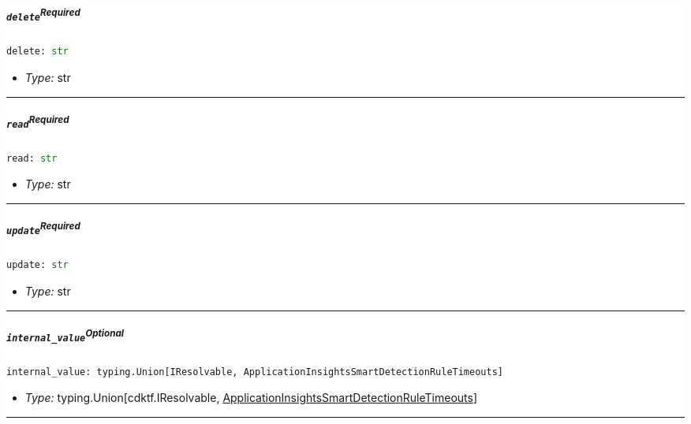 ##### `delete`<sup>Required</sup> <a name="delete" id="@cdktf/provider-azurerm.applicationInsightsSmartDetectionRule.ApplicationInsightsSmartDetectionRuleTimeoutsOutputReference.property.delete"></a>

```python
delete: str
```

- *Type:* str

---

##### `read`<sup>Required</sup> <a name="read" id="@cdktf/provider-azurerm.applicationInsightsSmartDetectionRule.ApplicationInsightsSmartDetectionRuleTimeoutsOutputReference.property.read"></a>

```python
read: str
```

- *Type:* str

---

##### `update`<sup>Required</sup> <a name="update" id="@cdktf/provider-azurerm.applicationInsightsSmartDetectionRule.ApplicationInsightsSmartDetectionRuleTimeoutsOutputReference.property.update"></a>

```python
update: str
```

- *Type:* str

---

##### `internal_value`<sup>Optional</sup> <a name="internal_value" id="@cdktf/provider-azurerm.applicationInsightsSmartDetectionRule.ApplicationInsightsSmartDetectionRuleTimeoutsOutputReference.property.internalValue"></a>

```python
internal_value: typing.Union[IResolvable, ApplicationInsightsSmartDetectionRuleTimeouts]
```

- *Type:* typing.Union[cdktf.IResolvable, <a href="#@cdktf/provider-azurerm.applicationInsightsSmartDetectionRule.ApplicationInsightsSmartDetectionRuleTimeouts">ApplicationInsightsSmartDetectionRuleTimeouts</a>]

---




